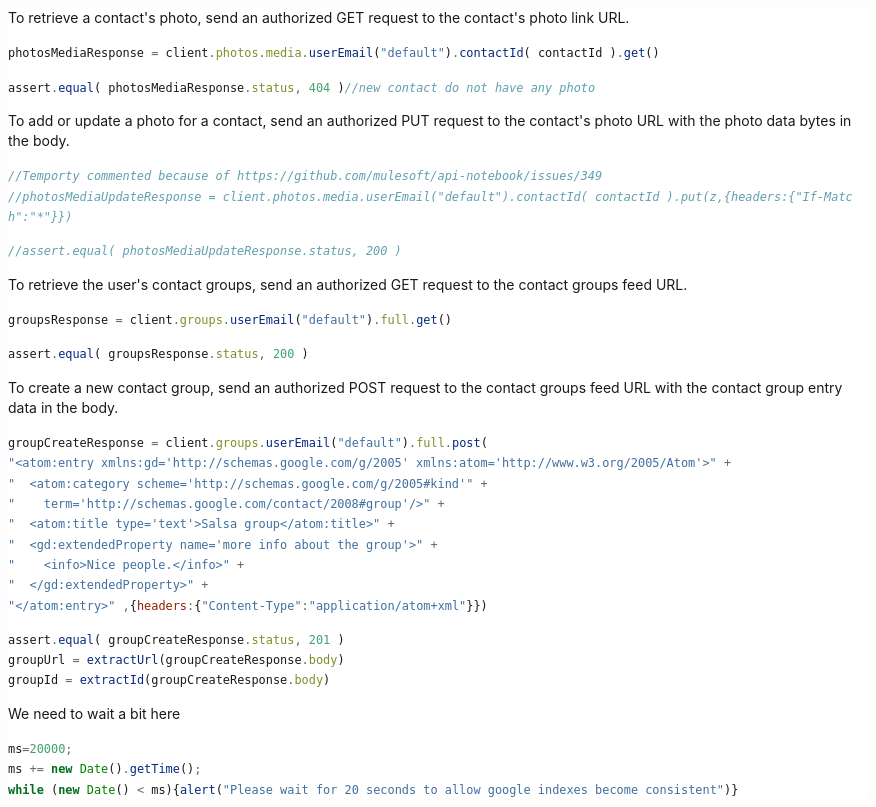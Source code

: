 To retrieve a contact's photo, send an authorized GET request to the contact's photo link URL.


```javascript
photosMediaResponse = client.photos.media.userEmail("default").contactId( contactId ).get()
```

```javascript
assert.equal( photosMediaResponse.status, 404 )//new contact do not have any photo
```

To add or update a photo for a contact, send an authorized PUT request to the contact's photo
URL with the photo data bytes in the body.

```javascript
//Temporty commented because of https://github.com/mulesoft/api-notebook/issues/349
//photosMediaUpdateResponse = client.photos.media.userEmail("default").contactId( contactId ).put(z,{headers:{"If-Match":"*"}})
```

```javascript
//assert.equal( photosMediaUpdateResponse.status, 200 )
```

To retrieve the user's contact groups, send an authorized GET request to the contact groups feed URL.

```javascript
groupsResponse = client.groups.userEmail("default").full.get()
```

```javascript
assert.equal( groupsResponse.status, 200 )
```

To create a new contact group, send an authorized POST request to the contact groups feed URL with the contact group entry data in the body.

```javascript
groupCreateResponse = client.groups.userEmail("default").full.post(
"<atom:entry xmlns:gd='http://schemas.google.com/g/2005' xmlns:atom='http://www.w3.org/2005/Atom'>" +
"  <atom:category scheme='http://schemas.google.com/g/2005#kind'" +
"    term='http://schemas.google.com/contact/2008#group'/>" +
"  <atom:title type='text'>Salsa group</atom:title>" +
"  <gd:extendedProperty name='more info about the group'>" +
"    <info>Nice people.</info>" +
"  </gd:extendedProperty>" +
"</atom:entry>" ,{headers:{"Content-Type":"application/atom+xml"}})
```

```javascript
assert.equal( groupCreateResponse.status, 201 )
groupUrl = extractUrl(groupCreateResponse.body)
groupId = extractId(groupCreateResponse.body)

```

We need to wait a bit here

```javascript
ms=20000;
ms += new Date().getTime();
while (new Date() < ms){alert("Please wait for 20 seconds to allow google indexes become consistent")}
```

